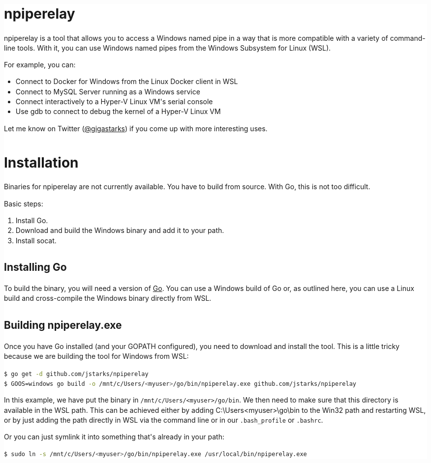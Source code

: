 # npiperelay

npiperelay is a tool that allows you to access a Windows named pipe in a way
that is more compatible with a variety of command-line tools. With it, you can
use Windows named pipes from the Windows Subsystem for Linux (WSL).

For example, you can:

* Connect to Docker for Windows from the Linux Docker client in WSL
* Connect to MySQL Server running as a Windows service
* Connect interactively to a Hyper-V Linux VM's serial console
* Use gdb to connect to debug the kernel of a Hyper-V Linux VM

Let me know on Twitter ([@gigastarks](https://twitter.com/gigastarks)) if you come up with more interesting uses.

# Installation

Binaries for npiperelay are not currently available. You have to build from source. With Go, this is not too difficult.

Basic steps:

1. Install Go.
2. Download and build the Windows binary and add it to your path.
3. Install socat.

## Installing Go

To build the binary, you will need a version of [Go](https://golang.org). You can use a Windows build of Go or, as outlined here, you can use a Linux build and cross-compile the Windows binary directly from WSL.

## Building npiperelay.exe

Once you have Go installed (and your GOPATH configured), you need to download and install the tool. This is a little tricky because we are building the tool for Windows from WSL:

```bash
$ go get -d github.com/jstarks/npiperelay
$ GOOS=windows go build -o /mnt/c/Users/<myuser>/go/bin/npiperelay.exe github.com/jstarks/npiperelay
```

In this example, we have put the binary in `/mnt/c/Users/<myuser>/go/bin`. We then need to make sure that this directory is available in the WSL path. This can be achieved either by adding C:\Users\<myuser>\go\bin to the Win32 path and restarting WSL, or by just adding the path directly in WSL via the command line or in our `.bash_profile` or `.bashrc`.

Or you can just symlink it into something that's already in your path:

```bash
$ sudo ln -s /mnt/c/Users/<myuser>/go/bin/npiperelay.exe /usr/local/bin/npiperelay.exe
```
